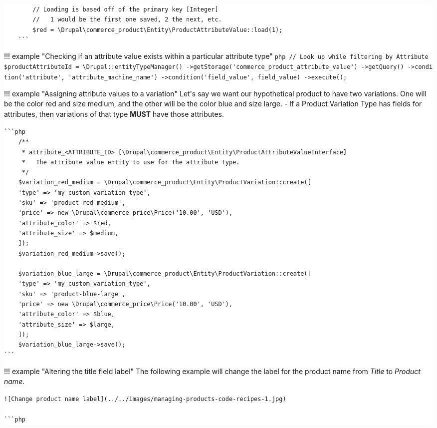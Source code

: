             // Loading is based off of the primary key [Integer]
            //   1 would be the first one saved, 2 the next, etc.
            $red = \Drupal\commerce_product\Entity\ProductAttributeValue::load(1);
        ```

!!! example "<a name="checking-if-an-attribute-value-exists-within-a-particular-attribute-type"></a>Checking if an attribute value exists within a particular attribute type"
        ```php
            // Look up while filtering by Attribute
            $productAttributeId = \Drupal::entityTypeManager()
                ->getStorage('commerce_product_attribute_value')
                ->getQuery()
                ->condition('attribute', 'attribute_machine_name')
                ->condition('field_value', field_value)
                ->execute();
        ```

!!! example "<a name="assigning-attribute-values-to-a-variation"></a>Assigning attribute values to a variation"
    Let's say we want our hypothetical product to have two variations. One will be the color red and size medium, and the other will be the color blue and size large.
    - If a Product Variation Type has fields for attributes, then variations of that type **MUST** have those attributes.

    ```php
        /**
         * attribute_<ATTRIBUTE_ID> [\Drupal\commerce_product\Entity\ProductAttributeValueInterface]
         *   The attribute value entity to use for the attribute type.
         */
        $variation_red_medium = \Drupal\commerce_product\Entity\ProductVariation::create([
        'type' => 'my_custom_variation_type',
        'sku' => 'product-red-medium',
        'price' => new \Drupal\commerce_price\Price('10.00', 'USD'),
        'attribute_color' => $red,
        'attribute_size' => $medium,
        ]);
        $variation_red_medium->save();

        $variation_blue_large = \Drupal\commerce_product\Entity\ProductVariation::create([
        'type' => 'my_custom_variation_type',
        'sku' => 'product-blue-large',
        'price' => new \Drupal\commerce_price\Price('10.00', 'USD'),
        'attribute_color' => $blue,
        'attribute_size' => $large,
        ]);
        $variation_blue_large->save();
    ```

!!! example "<a name="altering-the-title-field-label"></a>Altering the title field label"
    The following example will change the label for the product name from *Title* to *Product name*.

    ![Change product name label](../../images/managing-products-code-recipes-1.jpg)

    ```php


[Creating Listings with Views]: https://www.drupal.org/docs/user_guide/en/views-chapter.html
[Commerce Feeds module]: https://www.drupal.org/project/commerce_feeds
[Feeds module]: https://www.drupal.org/project/feeds
[documentation pages]: https://www.drupal.org/docs/8/modules/feeds
[this issue]: https://www.drupal.org/project/commerce_feeds/issues/2931860
[Commerce Migrate module]: https://www.drupal.org/project/commerce_migrate
[documentation]: https://www.drupal.org/docs/8/modules/commerce-migrate
[Views data export module]: https://www.drupal.org/project/views_data_export
[Theming Drupal Guide]: https://www.drupal.org/docs/8/theming
[Creating Listings with Views]: https://www.drupal.org/docs/user_guide/en/views-chapter.html
[Action plugins]: https://api.drupal.org/api/drupal/core%21lib%21Drupal%21Core%21Action%21ActionInterface.php/interface/ActionInterface/8.5.x
[hook_entity_operation_alter]: https://api.drupal.org/api/drupal/core%21lib%21Drupal%21Core%21Entity%21entity.api.php/function/hook_entity_operation_alter/8.5.x
[Understanding Hooks]: https://www.drupal.org/docs/8/creating-custom-modules/understanding-hooks
[Users, Roles, and Permissions]: https://www.drupal.org/docs/user_guide/en/user-concept.html
[Managing user roles & permission in Drupal 8]: https://valuebound.com/resources/blog/managing-user-roles-permission-drupal-8